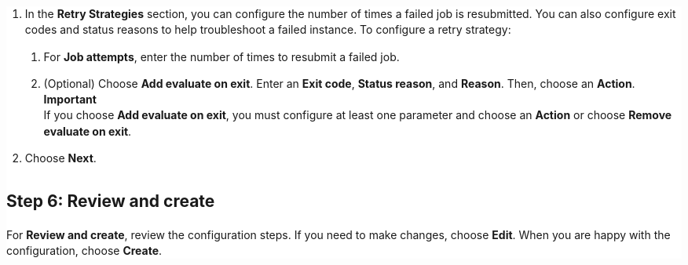 1. In the **Retry Strategies** section, you can configure the number of times a failed job is resubmitted\. You can also configure exit codes and status reasons to help troubleshoot a failed instance\. To configure a retry strategy:

   1. For **Job attempts**, enter the number of times to resubmit a failed job\.

   1. \(Optional\) Choose **Add evaluate on exit**\. Enter an **Exit code**, **Status reason**, and **Reason**\. Then, choose an **Action**\.
**Important**  
If you choose **Add evaluate on exit**, you must configure at least one parameter and choose an **Action** or choose **Remove evaluate on exit**\.

1. Choose **Next**\.

## Step 6: Review and create<a name="first-run-step-6"></a>

For **Review and create**, review the configuration steps\. If you need to make changes, choose **Edit**\. When you are happy with the configuration, choose **Create**\.